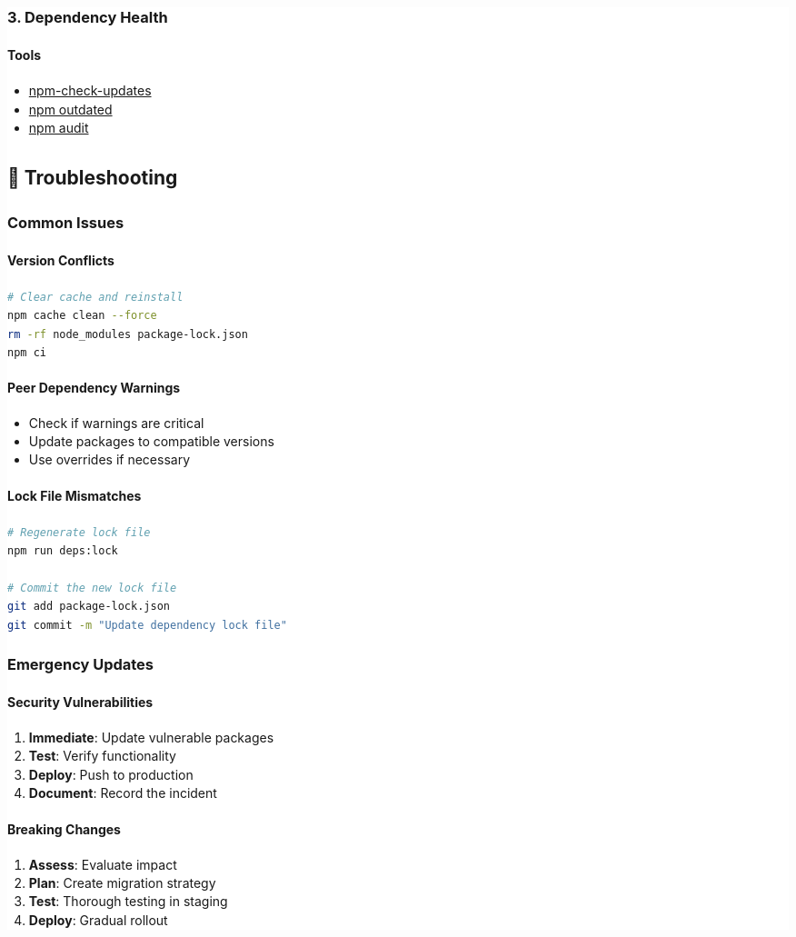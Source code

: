 ### 3. Dependency Health

#### Tools

- [npm-check-updates](https://github.com/raineorshine/npm-check-updates)
- [npm outdated](https://docs.npmjs.com/cli/v8/commands/npm-outdated)
- [npm audit](https://docs.npmjs.com/cli/v8/commands/npm-audit)

## 🚨 Troubleshooting

### Common Issues

#### Version Conflicts

```bash
# Clear cache and reinstall
npm cache clean --force
rm -rf node_modules package-lock.json
npm ci
```

#### Peer Dependency Warnings

- Check if warnings are critical
- Update packages to compatible versions
- Use overrides if necessary

#### Lock File Mismatches

```bash
# Regenerate lock file
npm run deps:lock

# Commit the new lock file
git add package-lock.json
git commit -m "Update dependency lock file"
```

### Emergency Updates

#### Security Vulnerabilities

1. **Immediate**: Update vulnerable packages
2. **Test**: Verify functionality
3. **Deploy**: Push to production
4. **Document**: Record the incident

#### Breaking Changes

1. **Assess**: Evaluate impact
2. **Plan**: Create migration strategy
3. **Test**: Thorough testing in staging
4. **Deploy**: Gradual rollout
